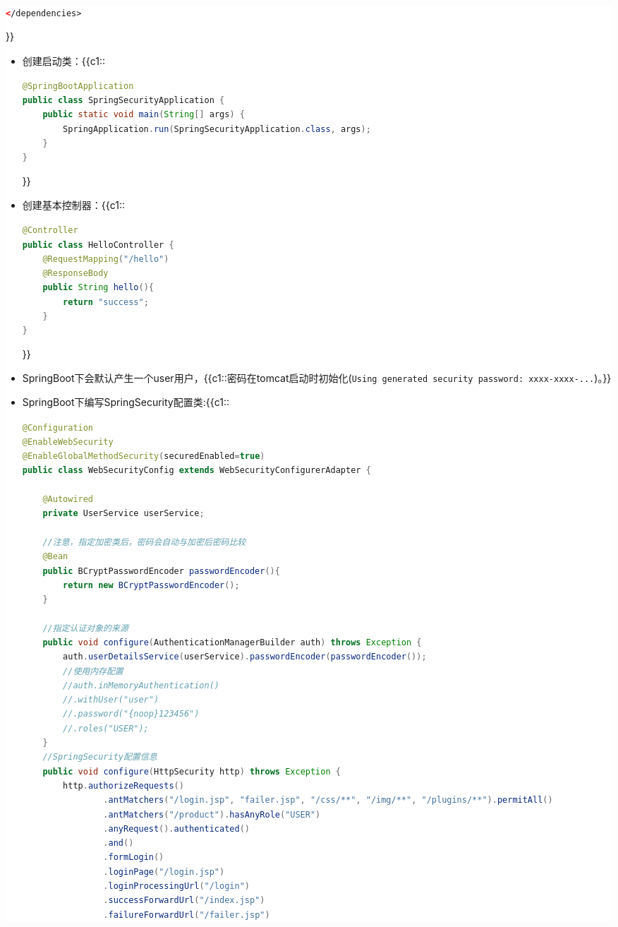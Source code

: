   ```xml
  </dependencies>
  ```
  }}

+ 创建启动类：{{c1::
  ```java
  @SpringBootApplication
  public class SpringSecurityApplication {
      public static void main(String[] args) {
          SpringApplication.run(SpringSecurityApplication.class, args);
      }
  }
  ```
  }}

+ 创建基本控制器：{{c1::
  ```java
  @Controller
  public class HelloController {
      @RequestMapping("/hello")
      @ResponseBody
      public String hello(){
          return "success";
      }
  }
  ```
  }}
+ SpringBoot下会默认产生一个user用户，{{c1::密码在tomcat启动时初始化(`Using generated security password: xxxx-xxxx-...`)。}}
+ SpringBoot下编写SpringSecurity配置类:{{c1::
    ```java
    @Configuration
    @EnableWebSecurity
    @EnableGlobalMethodSecurity(securedEnabled=true)
    public class WebSecurityConfig extends WebSecurityConfigurerAdapter {

        @Autowired
        private UserService userService;

        //注意，指定加密类后，密码会自动与加密后密码比较
        @Bean
        public BCryptPasswordEncoder passwordEncoder(){
            return new BCryptPasswordEncoder();
        }

        //指定认证对象的来源
        public void configure(AuthenticationManagerBuilder auth) throws Exception {
            auth.userDetailsService(userService).passwordEncoder(passwordEncoder());
            //使用内存配置
            //auth.inMemoryAuthentication()
            //.withUser("user")
            //.password("{noop}123456")
            //.roles("USER");
        }
        //SpringSecurity配置信息
        public void configure(HttpSecurity http) throws Exception {
            http.authorizeRequests()
                    .antMatchers("/login.jsp", "failer.jsp", "/css/**", "/img/**", "/plugins/**").permitAll()
                    .antMatchers("/product").hasAnyRole("USER")
                    .anyRequest().authenticated()
                    .and()
                    .formLogin()
                    .loginPage("/login.jsp")
                    .loginProcessingUrl("/login")
                    .successForwardUrl("/index.jsp")
                    .failureForwardUrl("/failer.jsp")